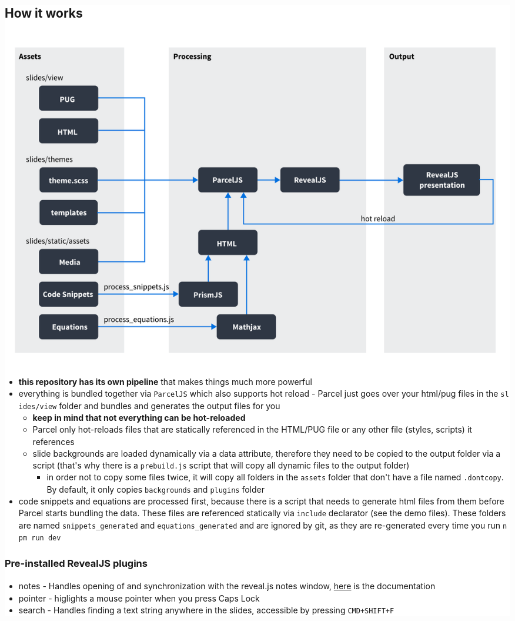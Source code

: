## How it works
![Architecture](./docs/arch.png)
- **this repository has its own pipeline** that makes things much more powerful
- everything is bundled together via `ParcelJS` which also supports hot reload - Parcel just goes over your html/pug files in the `slides/view` folder and bundles and generates the output files for you
  - **keep in mind that not everything can be hot-reloaded**
  - Parcel only hot-reloads files that are statically referenced in the HTML/PUG file or any other file (styles, scripts) it references
  - slide backgrounds are loaded dynamically via a data attribute, therefore they need to be copied to the output folder via a script (that's why there is a `prebuild.js` script that will copy all dynamic files to the output folder)
    - in order not to copy some files twice, it will copy all folders in the `assets` folder that don't have a file named `.dontcopy`. By default, it only copies `backgrounds` and `plugins` folder
- code snippets and equations are processed first, because there is a script that needs to generate html files from them before Parcel starts bundling the data. These files are referenced statically via `include` declarator (see the demo files). These folders are named `snippets_generated` and `equations_generated` and are ignored by git, as they are re-generated every time you run `npm run dev`

### Pre-installed RevealJS plugins
- notes - Handles opening of and synchronization with the reveal.js notes window, [here](https://revealjs.com/speaker-view/) is the documentation
- pointer - higlights a mouse pointer when you press Caps Lock
- search - Handles finding a text string anywhere in the slides, accessible by pressing `CMD+SHIFT+F`
